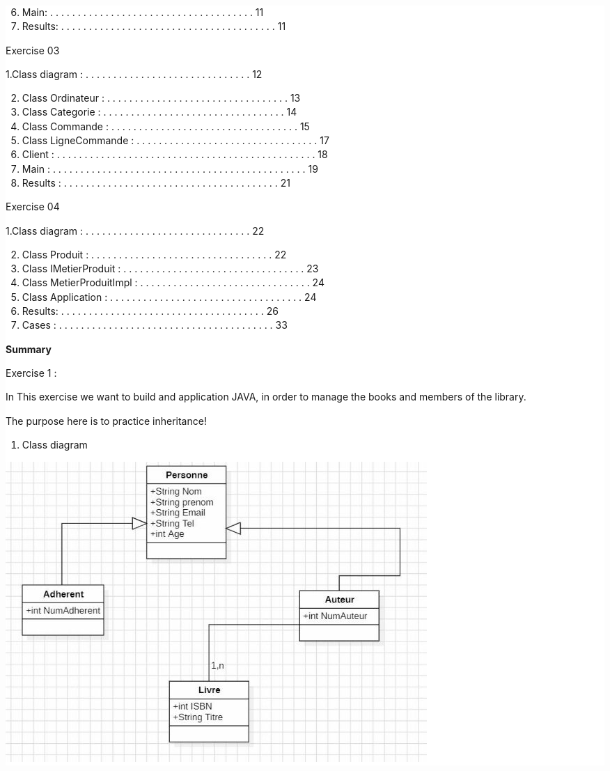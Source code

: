    6. Main: . . . . . . . . . . . . . . . . . . . . . . . . . . . . . . . . . . . . . 11
   6. Results: . . . . . . . . . . . . . . . . . . . . . . . . . . . . . . . . . . . . . . . 11

Exercise 03

1\.Class diagram : . . . . . . . . . . . . . . . . . . . . . . . . . . . . . . 12

2. Class Ordinateur : . . . . . . . . . . . . . . . . . . . . . . . . . . . . . . . . . 13
2. Class Categorie : . . . . . . . . . . . . . . . . . . . . . . . . . . . . . . . . . 14
4. Class Commande : . . . . . . . . . . . . . . . . . . . . . . . . . . . . . . . . . . 15
4. Class LigneCommande : . . . . . . . . . . . . . . . . . . . . . . . . . . . . . . . . . 17
4. Client : . . . . . . . . . . . . . . . . . . . . . . . . . . . . . . . . . . . . . . . . . . . . . . . 18
4. Main : . . . . . . . . . . . . . . . . . . . . . . . . . . . . . . . . . . . . . . .  . . . .  . . . 19
4. Results : . . . . . . . . . . . . . . . . . . . . . . . . . . . . . . . . . . . . . . . 21

Exercise  04

1\.Class diagram : . . . . . . . . . . . . . . . . . . . . . . . . . . . . . . 22

2. Class Produit : . . . . . . . . . . . . . . . . . . . . . . . . . . . . . . . . . 22
2. Class IMetierProduit : . . . . . . . . . . . . . . . . . . . . . . . . . . . . . . . . . 23
2. Class MetierProduitImpl : . . . . . . . . . . . . . . . . . . . . . . . . . . . . . . . 24
2. Class Application : . . . . . . . . . . . . . . . . . . . . . . . . . . . . . . . . . . . 24
2. Results: . . . . . . . . . . . . . . . . . . . . . . . . . . . . . . . . . . . . . 26
2. Cases : . . . . . . . . . . . . . . . . . . . . . . . . . . . . . . . . . . . . . . . 33

**Summary** 

Exercise 1 :

In This exercise we want to build and application JAVA, in order to manage the books and members of the library.

The purpose here is to practice inheritance!

1. Class diagram

![](Aspose.Words.3d128987-4b67-4c59-b2dc-da37ed8927d9.003.jpeg)
